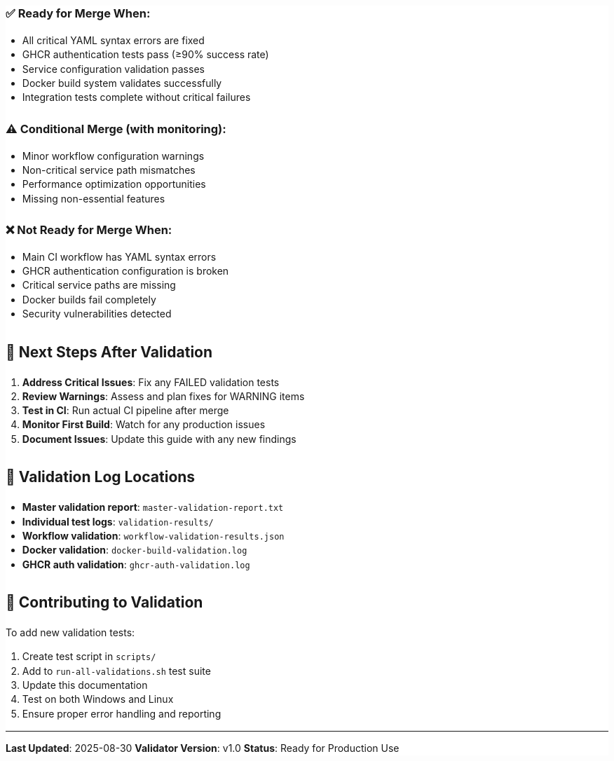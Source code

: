 ### ✅ Ready for Merge When:
- All critical YAML syntax errors are fixed
- GHCR authentication tests pass (≥90% success rate)
- Service configuration validation passes
- Docker build system validates successfully
- Integration tests complete without critical failures

### ⚠️ Conditional Merge (with monitoring):
- Minor workflow configuration warnings
- Non-critical service path mismatches
- Performance optimization opportunities
- Missing non-essential features

### ❌ Not Ready for Merge When:
- Main CI workflow has YAML syntax errors
- GHCR authentication configuration is broken
- Critical service paths are missing
- Docker builds fail completely
- Security vulnerabilities detected

## 🔧 Next Steps After Validation

1. **Address Critical Issues**: Fix any FAILED validation tests
2. **Review Warnings**: Assess and plan fixes for WARNING items
3. **Test in CI**: Run actual CI pipeline after merge
4. **Monitor First Build**: Watch for any production issues
5. **Document Issues**: Update this guide with any new findings

## 📝 Validation Log Locations

- **Master validation report**: `master-validation-report.txt`
- **Individual test logs**: `validation-results/`
- **Workflow validation**: `workflow-validation-results.json`
- **Docker validation**: `docker-build-validation.log`
- **GHCR auth validation**: `ghcr-auth-validation.log`

## 🤝 Contributing to Validation

To add new validation tests:

1. Create test script in `scripts/`
2. Add to `run-all-validations.sh` test suite
3. Update this documentation
4. Test on both Windows and Linux
5. Ensure proper error handling and reporting

---

**Last Updated**: 2025-08-30
**Validator Version**: v1.0
**Status**: Ready for Production Use